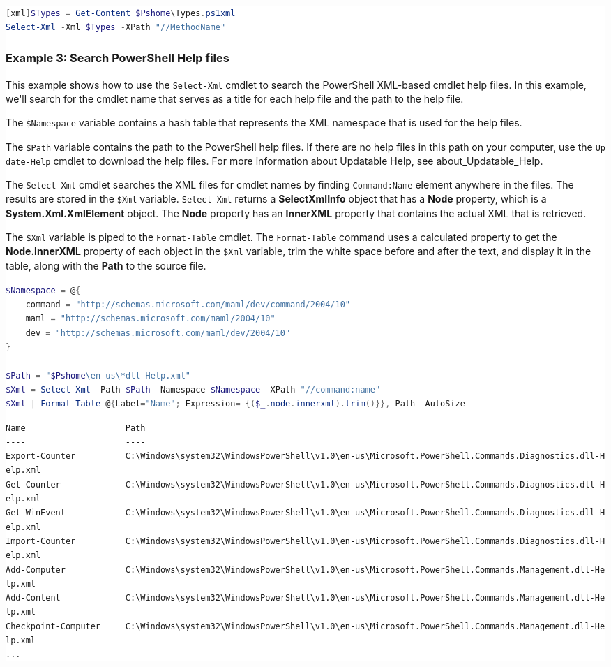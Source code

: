 ```powershell
[xml]$Types = Get-Content $Pshome\Types.ps1xml
Select-Xml -Xml $Types -XPath "//MethodName"
```

### Example 3: Search PowerShell Help files

This example shows how to use the `Select-Xml` cmdlet to search the PowerShell XML-based cmdlet help
files. In this example, we'll search for the cmdlet name that serves as a title for each help file
and the path to the help file.

The `$Namespace` variable contains a hash table that represents the XML namespace that is used for
the help files.

The `$Path` variable contains the path to the PowerShell help files. If there are no help files in
this path on your computer, use the `Update-Help` cmdlet to download the help files. For more
information about Updatable Help, see
[about_Updatable_Help](../Microsoft.PowerShell.Core/About/about_Updatable_Help.md).

The `Select-Xml` cmdlet searches the XML files for cmdlet names by finding `Command:Name` element
anywhere in the files. The results are stored in the `$Xml` variable. `Select-Xml` returns a
**SelectXmlInfo** object that has a **Node** property, which is a **System.Xml.XmlElement** object.
The **Node** property has an **InnerXML** property that contains the actual XML that is retrieved.

The `$Xml` variable is piped to the `Format-Table` cmdlet. The `Format-Table` command uses a
calculated property to get the **Node.InnerXML** property of each object in the `$Xml` variable,
trim the white space before and after the text, and display it in the table, along with the **Path**
to the source file.

```powershell
$Namespace = @{
    command = "http://schemas.microsoft.com/maml/dev/command/2004/10"
    maml = "http://schemas.microsoft.com/maml/2004/10"
    dev = "http://schemas.microsoft.com/maml/dev/2004/10"
}

$Path = "$Pshome\en-us\*dll-Help.xml"
$Xml = Select-Xml -Path $Path -Namespace $Namespace -XPath "//command:name"
$Xml | Format-Table @{Label="Name"; Expression= {($_.node.innerxml).trim()}}, Path -AutoSize
```

```Output
Name                    Path
----                    ----
Export-Counter          C:\Windows\system32\WindowsPowerShell\v1.0\en-us\Microsoft.PowerShell.Commands.Diagnostics.dll-Help.xml
Get-Counter             C:\Windows\system32\WindowsPowerShell\v1.0\en-us\Microsoft.PowerShell.Commands.Diagnostics.dll-Help.xml
Get-WinEvent            C:\Windows\system32\WindowsPowerShell\v1.0\en-us\Microsoft.PowerShell.Commands.Diagnostics.dll-Help.xml
Import-Counter          C:\Windows\system32\WindowsPowerShell\v1.0\en-us\Microsoft.PowerShell.Commands.Diagnostics.dll-Help.xml
Add-Computer            C:\Windows\system32\WindowsPowerShell\v1.0\en-us\Microsoft.PowerShell.Commands.Management.dll-Help.xml
Add-Content             C:\Windows\system32\WindowsPowerShell\v1.0\en-us\Microsoft.PowerShell.Commands.Management.dll-Help.xml
Checkpoint-Computer     C:\Windows\system32\WindowsPowerShell\v1.0\en-us\Microsoft.PowerShell.Commands.Management.dll-Help.xml
...
```
